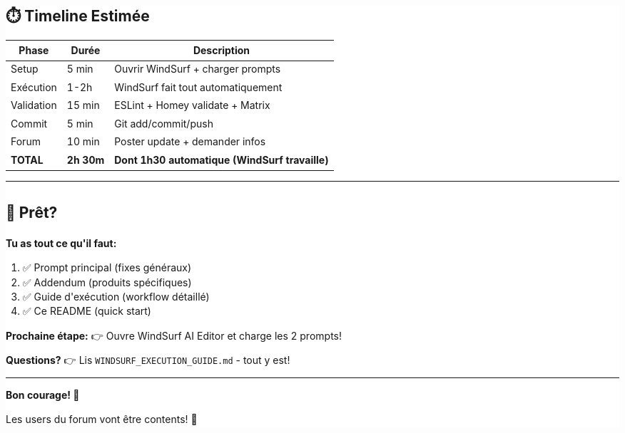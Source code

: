 
## ⏱️ Timeline Estimée

| Phase | Durée | Description |
|-------|-------|-------------|
| Setup | 5 min | Ouvrir WindSurf + charger prompts |
| Exécution | 1-2h | WindSurf fait tout automatiquement |
| Validation | 15 min | ESLint + Homey validate + Matrix |
| Commit | 5 min | Git add/commit/push |
| Forum | 10 min | Poster update + demander infos |
| **TOTAL** | **2h 30m** | **Dont 1h30 automatique (WindSurf travaille)** |

---

## 🚀 Prêt?

**Tu as tout ce qu'il faut:**
1. ✅ Prompt principal (fixes généraux)
2. ✅ Addendum (produits spécifiques)
3. ✅ Guide d'exécution (workflow détaillé)
4. ✅ Ce README (quick start)

**Prochaine étape:**
👉 Ouvre WindSurf AI Editor et charge les 2 prompts!

**Questions?**
👉 Lis `WINDSURF_EXECUTION_GUIDE.md` - tout y est!

---

**Bon courage! 💪**

Les users du forum vont être contents! 🎉
